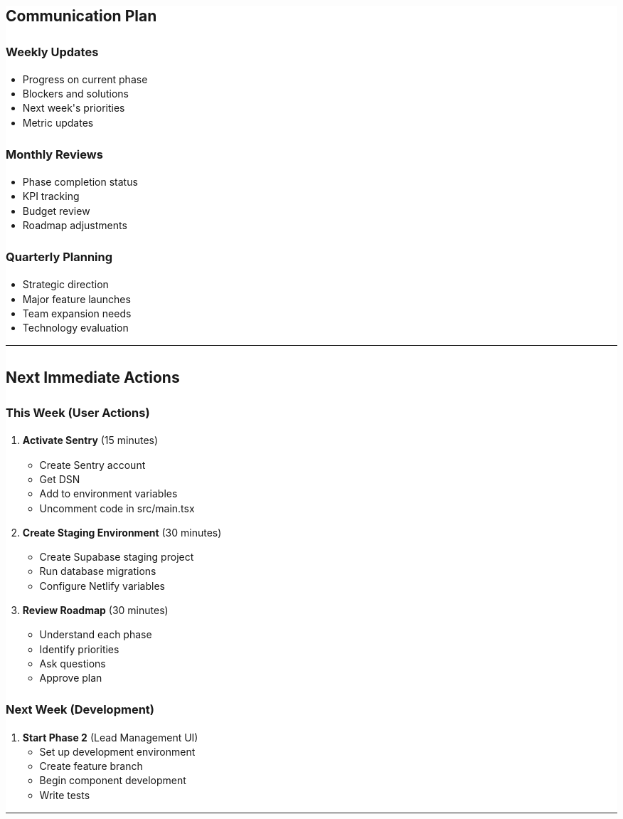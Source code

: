## Communication Plan

### Weekly Updates
- Progress on current phase
- Blockers and solutions
- Next week's priorities
- Metric updates

### Monthly Reviews
- Phase completion status
- KPI tracking
- Budget review
- Roadmap adjustments

### Quarterly Planning
- Strategic direction
- Major feature launches
- Team expansion needs
- Technology evaluation

---

## Next Immediate Actions

### This Week (User Actions)
1. **Activate Sentry** (15 minutes)
   - Create Sentry account
   - Get DSN
   - Add to environment variables
   - Uncomment code in src/main.tsx

2. **Create Staging Environment** (30 minutes)
   - Create Supabase staging project
   - Run database migrations
   - Configure Netlify variables

3. **Review Roadmap** (30 minutes)
   - Understand each phase
   - Identify priorities
   - Ask questions
   - Approve plan

### Next Week (Development)
1. **Start Phase 2** (Lead Management UI)
   - Set up development environment
   - Create feature branch
   - Begin component development
   - Write tests

---
